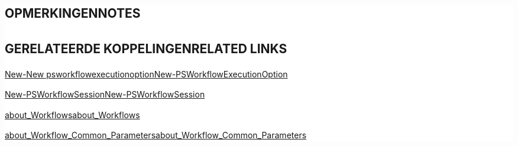 ## <span data-ttu-id="5330c-168">OPMERKINGEN</span><span class="sxs-lookup"><span data-stu-id="5330c-168">NOTES</span></span>

## <span data-ttu-id="5330c-169">GERELATEERDE KOPPELINGEN</span><span class="sxs-lookup"><span data-stu-id="5330c-169">RELATED LINKS</span></span>

[<span data-ttu-id="5330c-170">New-New psworkflowexecutionoption</span><span class="sxs-lookup"><span data-stu-id="5330c-170">New-PSWorkflowExecutionOption</span></span>](../PSWorkflow/New-PSWorkflowExecutionOption.md)

[<span data-ttu-id="5330c-171">New-PSWorkflowSession</span><span class="sxs-lookup"><span data-stu-id="5330c-171">New-PSWorkflowSession</span></span>](../PSWorkflow/New-PSWorkflowSession.md)

[<span data-ttu-id="5330c-172">about_Workflows</span><span class="sxs-lookup"><span data-stu-id="5330c-172">about_Workflows</span></span>](../PSWorkflow/About/about_Workflows.md)

[<span data-ttu-id="5330c-173">about_Workflow_Common_Parameters</span><span class="sxs-lookup"><span data-stu-id="5330c-173">about_Workflow_Common_Parameters</span></span>](../PSWorkflow/About/about_WorkflowCommonParameters.md)
